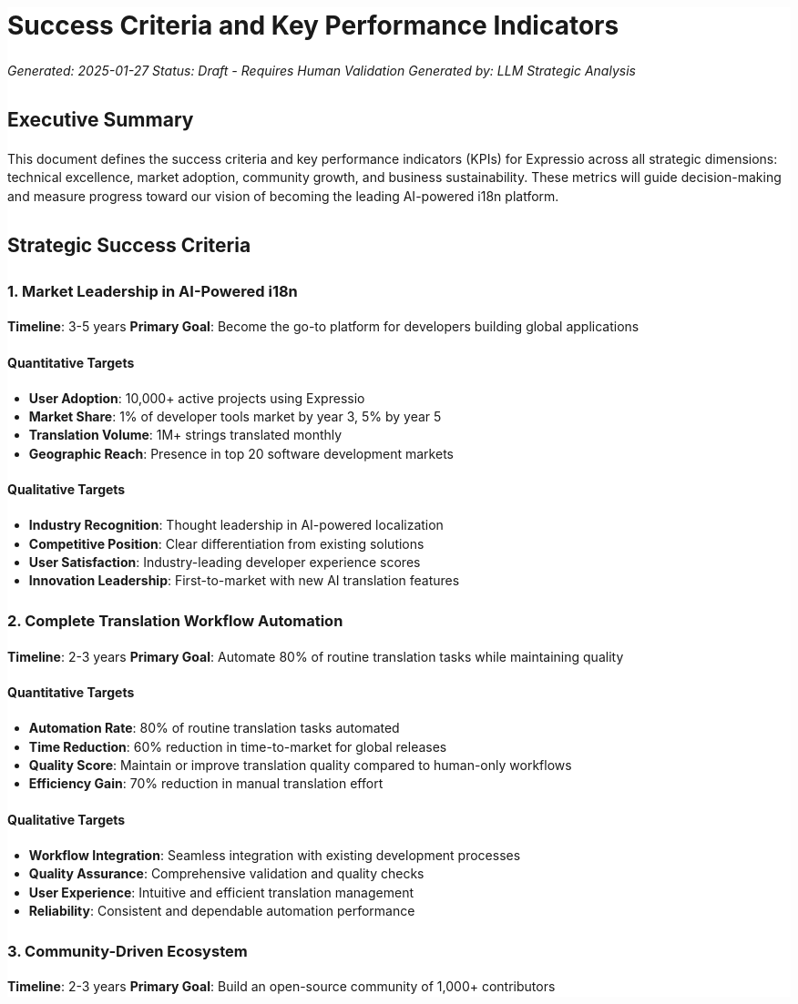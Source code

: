 # Success Criteria and Key Performance Indicators

*Generated: 2025-01-27*
*Status: Draft - Requires Human Validation*
*Generated by: LLM Strategic Analysis*

## Executive Summary

This document defines the success criteria and key performance indicators (KPIs) for Expressio across all strategic dimensions: technical excellence, market adoption, community growth, and business sustainability. These metrics will guide decision-making and measure progress toward our vision of becoming the leading AI-powered i18n platform.

## Strategic Success Criteria

### 1. **Market Leadership in AI-Powered i18n**
**Timeline**: 3-5 years
**Primary Goal**: Become the go-to platform for developers building global applications

#### Quantitative Targets
- **User Adoption**: 10,000+ active projects using Expressio
- **Market Share**: 1% of developer tools market by year 3, 5% by year 5
- **Translation Volume**: 1M+ strings translated monthly
- **Geographic Reach**: Presence in top 20 software development markets

#### Qualitative Targets
- **Industry Recognition**: Thought leadership in AI-powered localization
- **Competitive Position**: Clear differentiation from existing solutions
- **User Satisfaction**: Industry-leading developer experience scores
- **Innovation Leadership**: First-to-market with new AI translation features

### 2. **Complete Translation Workflow Automation**
**Timeline**: 2-3 years
**Primary Goal**: Automate 80% of routine translation tasks while maintaining quality

#### Quantitative Targets
- **Automation Rate**: 80% of routine translation tasks automated
- **Time Reduction**: 60% reduction in time-to-market for global releases
- **Quality Score**: Maintain or improve translation quality compared to human-only workflows
- **Efficiency Gain**: 70% reduction in manual translation effort

#### Qualitative Targets
- **Workflow Integration**: Seamless integration with existing development processes
- **Quality Assurance**: Comprehensive validation and quality checks
- **User Experience**: Intuitive and efficient translation management
- **Reliability**: Consistent and dependable automation performance

### 3. **Community-Driven Ecosystem**
**Timeline**: 2-3 years
**Primary Goal**: Build an open-source community of 1,000+ contributors
